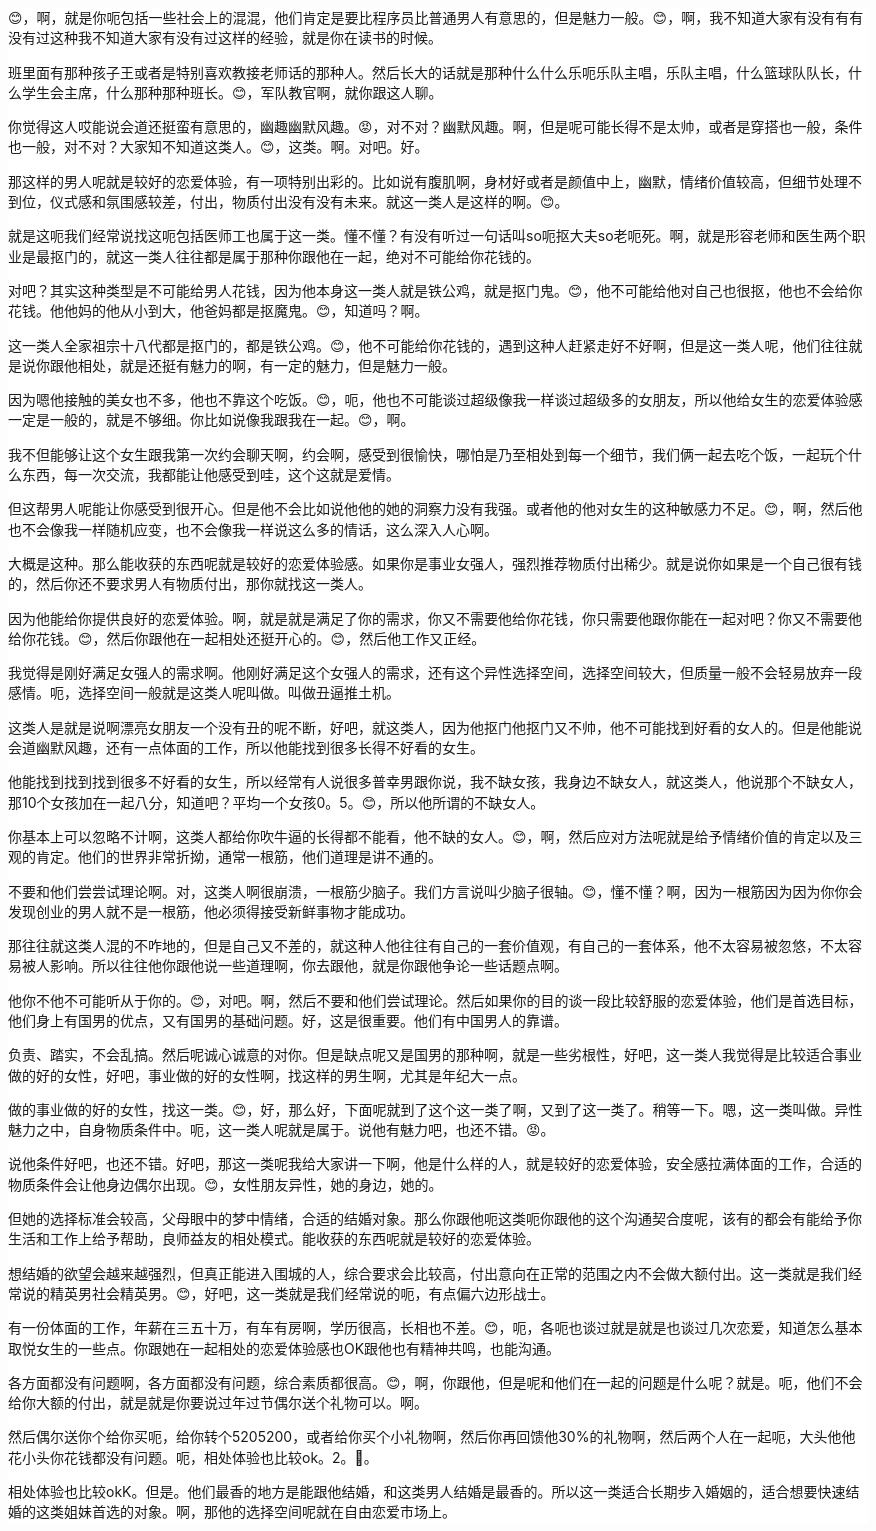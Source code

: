 😊，啊，就是你呃包括一些社会上的混混，他们肯定是要比程序员比普通男人有意思的，但是魅力一般。😊，啊，我不知道大家有没有有有没有过这种我不知道大家有没有过这样的经验，就是你在读书的时候。

班里面有那种孩子王或者是特别喜欢教接老师话的那种人。然后长大的话就是那种什么什么乐呃乐队主唱，乐队主唱，什么篮球队队长，什么学生会主席，什么那种那种班长。😊，军队教官啊，就你跟这人聊。

你觉得这人哎能说会道还挺蛮有意思的，幽趣幽默风趣。😡，对不对？幽默风趣。啊，但是呢可能长得不是太帅，或者是穿搭也一般，条件也一般，对不对？大家知不知道这类人。😊，这类。啊。对吧。好。

那这样的男人呢就是较好的恋爱体验，有一项特别出彩的。比如说有腹肌啊，身材好或者是颜值中上，幽默，情绪价值较高，但细节处理不到位，仪式感和氛围感较差，付出，物质付出没有没有未来。就这一类人是这样的啊。😊。

就是这呃我们经常说找这呃包括医师工也属于这一类。懂不懂？有没有听过一句话叫so呃抠大夫so老呃死。啊，就是形容老师和医生两个职业是最抠门的，就这一类人往往都是属于那种你跟他在一起，绝对不可能给你花钱的。

对吧？其实这种类型是不可能给男人花钱，因为他本身这一类人就是铁公鸡，就是抠门鬼。😊，他不可能给他对自己也很抠，他也不会给你花钱。他他妈的他从小到大，他爸妈都是抠魔鬼。😊，知道吗？啊。

这一类人全家祖宗十八代都是抠门的，都是铁公鸡。😊，他不可能给你花钱的，遇到这种人赶紧走好不好啊，但是这一类人呢，他们往往就是说你跟他相处，就是还挺有魅力的啊，有一定的魅力，但是魅力一般。

因为嗯他接触的美女也不多，他也不靠这个吃饭。😊，呃，他也不可能谈过超级像我一样谈过超级多的女朋友，所以他给女生的恋爱体验感一定是一般的，就是不够细。你比如说像我跟我在一起。😊，啊。

我不但能够让这个女生跟我第一次约会聊天啊，约会啊，感受到很愉快，哪怕是乃至相处到每一个细节，我们俩一起去吃个饭，一起玩个什么东西，每一次交流，我都能让他感受到哇，这个这就是爱情。

但这帮男人呢能让你感受到很开心。但是他不会比如说他他的她的洞察力没有我强。或者他的他对女生的这种敏感力不足。😊，啊，然后他也不会像我一样随机应变，也不会像我一样说这么多的情话，这么深入人心啊。

大概是这种。那么能收获的东西呢就是较好的恋爱体验感。如果你是事业女强人，强烈推荐物质付出稀少。就是说你如果是一个自己很有钱的，然后你还不要求男人有物质付出，那你就找这一类人。

因为他能给你提供良好的恋爱体验。啊，就是就是满足了你的需求，你又不需要他给你花钱，你只需要他跟你能在一起对吧？你又不需要他给你花钱。😊，然后你跟他在一起相处还挺开心的。😊，然后他工作又正经。

我觉得是刚好满足女强人的需求啊。他刚好满足这个女强人的需求，还有这个异性选择空间，选择空间较大，但质量一般不会轻易放弃一段感情。呃，选择空间一般就是这类人呢叫做。叫做丑逼推土机。

这类人是就是说啊漂亮女朋友一个没有丑的呢不断，好吧，就这类人，因为他抠门他抠门又不帅，他不可能找到好看的女人的。但是他能说会道幽默风趣，还有一点体面的工作，所以他能找到很多长得不好看的女生。

他能找到找到找到很多不好看的女生，所以经常有人说很多普幸男跟你说，我不缺女孩，我身边不缺女人，就这类人，他说那个不缺女人，那10个女孩加在一起八分，知道吧？平均一个女孩0。5。😊，所以他所谓的不缺女人。

你基本上可以忽略不计啊，这类人都给你吹牛逼的长得都不能看，他不缺的女人。😊，啊，然后应对方法呢就是给予情绪价值的肯定以及三观的肯定。他们的世界非常折拗，通常一根筋，他们道理是讲不通的。

不要和他们尝尝试理论啊。对，这类人啊很崩溃，一根筋少脑子。我们方言说叫少脑子很轴。😊，懂不懂？啊，因为一根筋因为因为你你会发现创业的男人就不是一根筋，他必须得接受新鲜事物才能成功。

那往往就这类人混的不咋地的，但是自己又不差的，就这种人他往往有自己的一套价值观，有自己的一套体系，他不太容易被忽悠，不太容易被人影响。所以往往他你跟他说一些道理啊，你去跟他，就是你跟他争论一些话题点啊。

他你不他不可能听从于你的。😊，对吧。啊，然后不要和他们尝试理论。然后如果你的目的谈一段比较舒服的恋爱体验，他们是首选目标，他们身上有国男的优点，又有国男的基础问题。好，这是很重要。他们有中国男人的靠谱。

负责、踏实，不会乱搞。然后呢诚心诚意的对你。但是缺点呢又是国男的那种啊，就是一些劣根性，好吧，这一类人我觉得是比较适合事业做的好的女性，好吧，事业做的好的女性啊，找这样的男生啊，尤其是年纪大一点。

做的事业做的好的女性，找这一类。😊，好，那么好，下面呢就到了这个这一类了啊，又到了这一类了。稍等一下。嗯，这一类叫做。异性魅力之中，自身物质条件中。呃，这一类人呢就是属于。说他有魅力吧，也还不错。😡。

说他条件好吧，也还不错。好吧，那这一类呢我给大家讲一下啊，他是什么样的人，就是较好的恋爱体验，安全感拉满体面的工作，合适的物质条件会让他身边偶尔出现。😊，女性朋友异性，她的身边，她的。

但她的选择标准会较高，父母眼中的梦中情绪，合适的结婚对象。那么你跟他呃这类呃你跟他的这个沟通契合度呢，该有的都会有能给予你生活和工作上给予帮助，良师益友的相处模式。能收获的东西呢就是较好的恋爱体验。

想结婚的欲望会越来越强烈，但真正能进入围城的人，综合要求会比较高，付出意向在正常的范围之内不会做大额付出。这一类就是我们经常说的精英男社会精英男。😊，好吧，这一类就是我们经常说的呃，有点偏六边形战士。

有一份体面的工作，年薪在三五十万，有车有房啊，学历很高，长相也不差。😊，呃，各呃也谈过就是就是也谈过几次恋爱，知道怎么基本取悦女生的一些点。你跟她在一起相处的恋爱体验感也OK跟他也有精神共鸣，也能沟通。

各方面都没有问题啊，各方面都没有问题，综合素质都很高。😊，啊，你跟他，但是呢和他们在一起的问题是什么呢？就是。呃，他们不会给你大额的付出，就是就是你要说过年过节偶尔送个礼物可以。啊。

然后偶尔送你个给你买呃，给你转个5205200，或者给你买个小礼物啊，然后你再回馈他30%的礼物啊，然后两个人在一起呃，大头他他花小头你花钱都没有问题。呃，相处体验也比较ok。2。🤢。

相处体验也比较okK。但是。他们最香的地方是能跟他结婚，和这类男人结婚是最香的。所以这一类适合长期步入婚姻的，适合想要快速结婚的这类姐妹首选的对象。啊，那他的选择空间呢就在自由恋爱市场上。
